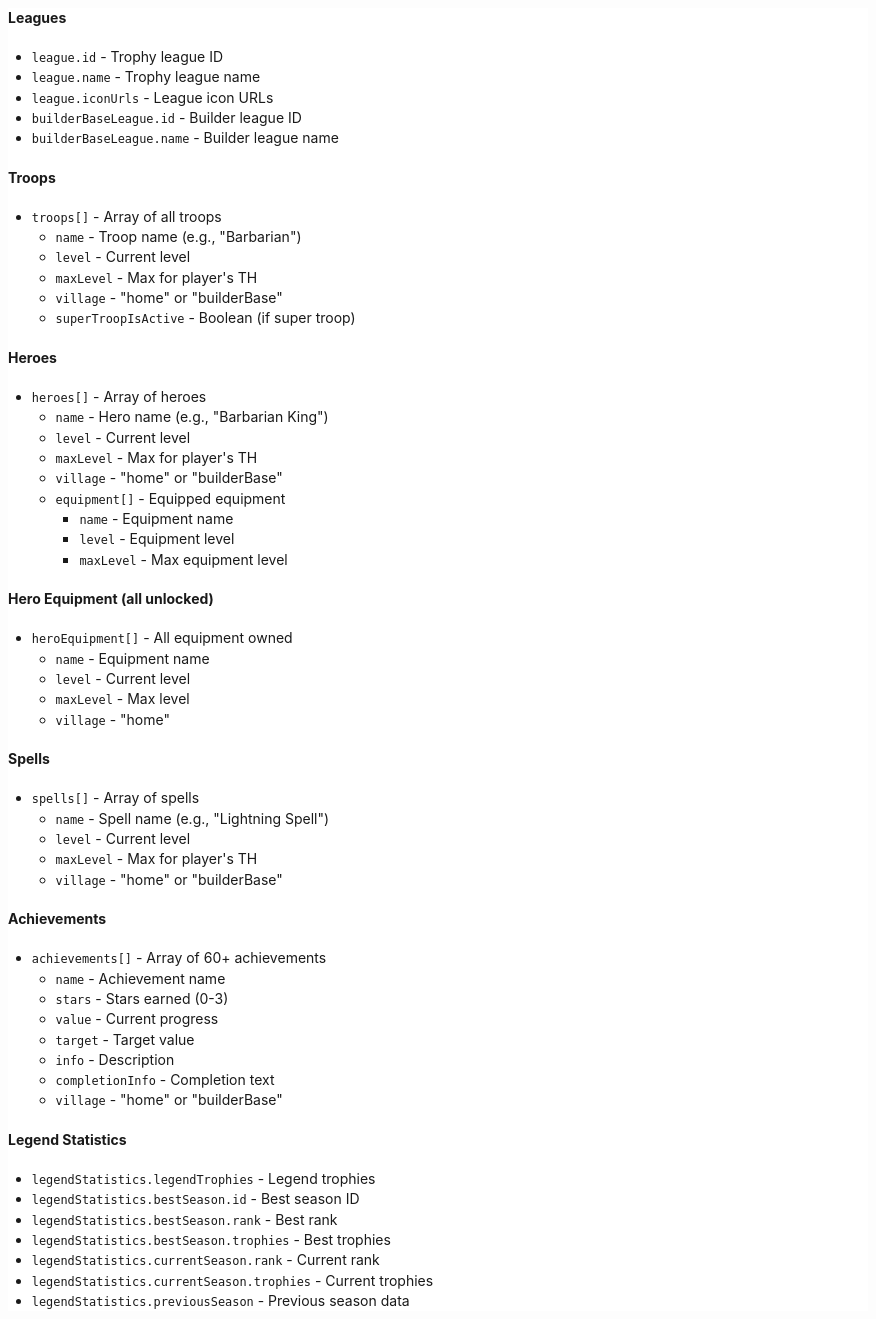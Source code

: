 #### Leagues
- `league.id` - Trophy league ID
- `league.name` - Trophy league name
- `league.iconUrls` - League icon URLs
- `builderBaseLeague.id` - Builder league ID
- `builderBaseLeague.name` - Builder league name

#### Troops
- `troops[]` - Array of all troops
  - `name` - Troop name (e.g., "Barbarian")
  - `level` - Current level
  - `maxLevel` - Max for player's TH
  - `village` - "home" or "builderBase"
  - `superTroopIsActive` - Boolean (if super troop)

#### Heroes
- `heroes[]` - Array of heroes
  - `name` - Hero name (e.g., "Barbarian King")
  - `level` - Current level
  - `maxLevel` - Max for player's TH
  - `village` - "home" or "builderBase"
  - `equipment[]` - Equipped equipment
    - `name` - Equipment name
    - `level` - Equipment level
    - `maxLevel` - Max equipment level

#### Hero Equipment (all unlocked)
- `heroEquipment[]` - All equipment owned
  - `name` - Equipment name
  - `level` - Current level
  - `maxLevel` - Max level
  - `village` - "home"

#### Spells
- `spells[]` - Array of spells
  - `name` - Spell name (e.g., "Lightning Spell")
  - `level` - Current level
  - `maxLevel` - Max for player's TH
  - `village` - "home" or "builderBase"

#### Achievements
- `achievements[]` - Array of 60+ achievements
  - `name` - Achievement name
  - `stars` - Stars earned (0-3)
  - `value` - Current progress
  - `target` - Target value
  - `info` - Description
  - `completionInfo` - Completion text
  - `village` - "home" or "builderBase"

#### Legend Statistics
- `legendStatistics.legendTrophies` - Legend trophies
- `legendStatistics.bestSeason.id` - Best season ID
- `legendStatistics.bestSeason.rank` - Best rank
- `legendStatistics.bestSeason.trophies` - Best trophies
- `legendStatistics.currentSeason.rank` - Current rank
- `legendStatistics.currentSeason.trophies` - Current trophies
- `legendStatistics.previousSeason` - Previous season data
